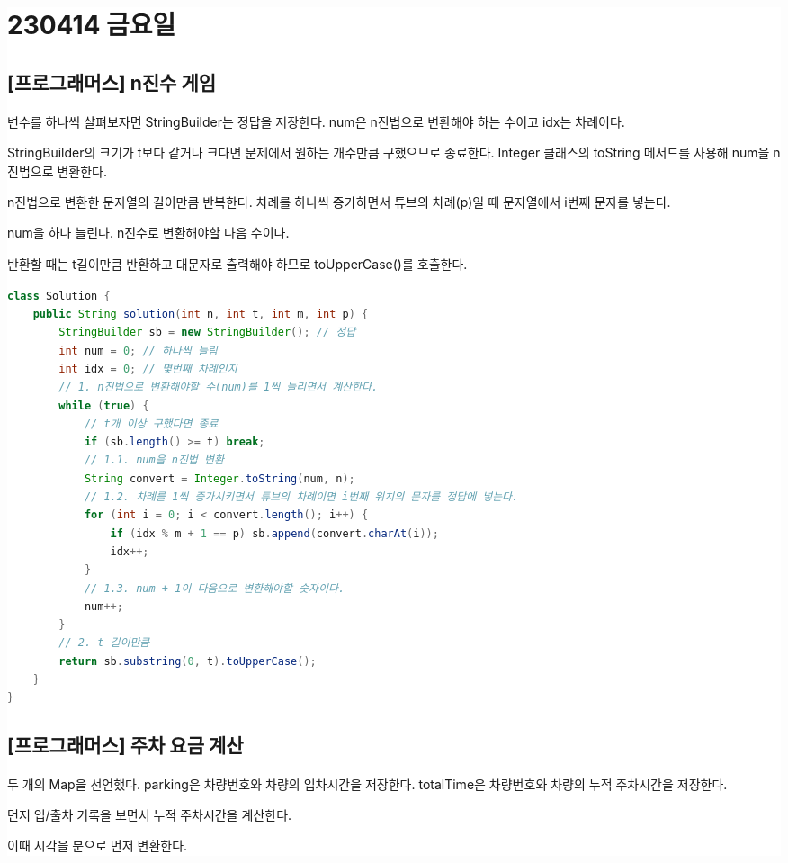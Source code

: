 # 230414 금요일

## [프로그래머스] n진수 게임

변수를 하나씩 살펴보자면 StringBuilder는 정답을 저장한다.
num은 n진법으로 변환해야 하는 수이고 idx는 차례이다.

StringBuilder의 크기가 t보다 같거나 크다면 문제에서 원하는 개수만큼 구했으므로 종료한다.
Integer 클래스의 toString 메서드를 사용해 num을 n진법으로 변환한다. 

n진법으로 변환한 문자열의 길이만큼 반복한다. 
차례를 하나씩 증가하면서 튜브의 차례(p)일 때 문자열에서 i번째 문자를 넣는다.

num을 하나 늘린다. n진수로 변환해야할 다음 수이다.

반환할 때는 t길이만큼 반환하고 대문자로 출력해야 하므로 toUpperCase()를 호출한다.

```java
class Solution {
    public String solution(int n, int t, int m, int p) {
        StringBuilder sb = new StringBuilder(); // 정답
        int num = 0; // 하나씩 늘림
        int idx = 0; // 몇번째 차례인지
        // 1. n진법으로 변환해야할 수(num)를 1씩 늘리면서 계산한다.
        while (true) {
            // t개 이상 구했다면 종료
            if (sb.length() >= t) break; 
            // 1.1. num을 n진법 변환
            String convert = Integer.toString(num, n);
            // 1.2. 차례를 1씩 증가시키면서 튜브의 차례이면 i번째 위치의 문자를 정답에 넣는다.
            for (int i = 0; i < convert.length(); i++) {
                if (idx % m + 1 == p) sb.append(convert.charAt(i));
                idx++;
            }
            // 1.3. num + 1이 다음으로 변환해야할 숫자이다.
            num++;
        }
        // 2. t 길이만큼  
        return sb.substring(0, t).toUpperCase();
    }
}
```

## [프로그래머스] 주차 요금 계산

두 개의 Map을 선언했다. 
parking은 차량번호와 차량의 입차시간을 저장한다. 
totalTime은 차량번호와 차량의 누적 주차시간을 저장한다.

먼저 입/출차 기록을 보면서 누적 주차시간을 계산한다.

이때 시각을 분으로 먼저 변환한다. 
